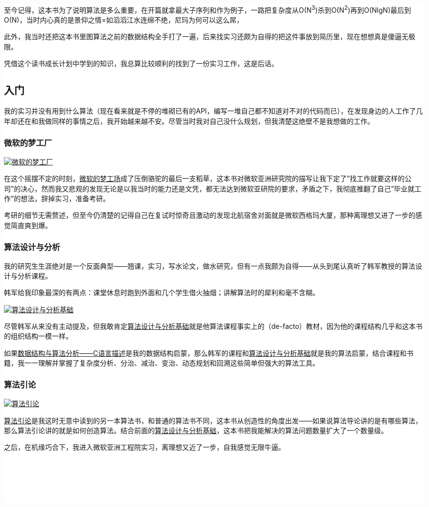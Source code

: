 至今记得，这本书为了说明算法是多么重要，在开篇就拿最大子序列和作为例子，一路把复杂度从O(N<sup>3</sup>)杀到O(N<sup>2</sup>)再到O(NlgN)最后到O(N)，当时内心真的是景仰之情=如滔滔江水连绵不绝，尼玛为何可以这么屌，

此外，我当时还把这本书里图算法之前的数据结构全手打了一遍，后来找实习还颇为自得的把这件事放到简历里，现在想想真是傻逼无极限。

凭借这个读书成长计划中学到的知识，我总算比较顺利的找到了一份实习工作，这是后话。

## <a name="go-postgraduate">入门</a>

我的实习并没有用到什么算法（现在看来就是不停的堆砌已有的API，编写一堆自己都不知道对不对的代码而已），在发现身边的人工作了几年却还在和我做同样的事情之后，我开始越来越不安。尽管当时我对自己没什么规划，但我清楚这绝壁不是我想做的工作。

### 微软的梦工厂

[![微软的梦工厂](http://img3.douban.com/lpic/s3322643.jpg)](http://book.douban.com/subject/3238803/)

在这个摇摆不定的时刻，[微软的梦工场](http://book.douban.com/subject/3238803/)成了压倒骆驼的最后一支稻草，这本书对微软亚洲研究院的描写让我下定了”找工作就要这样的公司”的决心，然而我又悲观的发现无论是以我当时的能力还是文凭，都无法达到微软亚研院的要求，矛盾之下，我彻底推翻了自己”毕业就工作”的想法，辞掉实习，准备考研。

考研的细节无需赘述，但至今仍清楚的记得自己在复试时惊奇且激动的发现北航宿舍对面就是微软西格玛大厦，那种离理想又进了一步的感觉简直爽到爆。

### 算法设计与分析

我的研究生生涯绝对是一个反面典型——翘课，实习，写水论文，做水研究，但有一点我颇为自得——从头到尾认真听了韩军教授的算法设计与分析课程。

韩军给我印象最深的有两点：课堂休息时跑到外面和几个学生借火抽烟；讲解算法时的犀利和毫不含糊。

[![算法设计与分析基础](http://img3.douban.com/lpic/s2019521.jpg)](http://www.amazon.cn/gp/product/B00S4HCQUI/ref=as_li_ss_tl?ie=UTF8&amp;camp=536&amp;tag=lucida-23&amp;creativeASIN=B00S4HCQUI&amp;linkCode=as2&amp;creative=3132)

尽管韩军从来没有主动提及，但我敢肯定[算法设计与分析基础](http://www.amazon.cn/gp/product/B00S4HCQUI/ref=as_li_ss_tl?ie=UTF8&amp;camp=536&amp;tag=lucida-23&amp;creativeASIN=B00S4HCQUI&amp;linkCode=as2&amp;creative=3132)就是他算法课程事实上的（de-facto）教材，因为他的课程结构几乎和这本书的组织结构一模一样。

如果[数据结构与算法分析——C语言描述](http://www.amazon.cn/gp/product/B002WC7NGS/ref=as_li_ss_tl?ie=UTF8&amp;camp=536&amp;creative=3132&amp;creativeASIN=B002WC7NGS&amp;linkCode=as2&amp;tag=lucida-23)是我的数据结构启蒙，那么韩军的课程和[算法设计与分析基础](http://www.amazon.cn/gp/product/B00S4HCQUI/ref=as_li_ss_tl?ie=UTF8&amp;camp=536&amp;tag=lucida-23&amp;creativeASIN=B00S4HCQUI&amp;linkCode=as2&amp;creative=3132)就是我的算法启蒙，结合课程和书籍，我一一理解并掌握了复杂度分析、分治、减治、变治、动态规划和回溯这些简单但强大的算法工具。

### 算法引论

[![算法引论](http://img5.douban.com/lpic/s4230097.jpg)](http://book.douban.com/subject/4178907/)

[算法引论](http://book.douban.com/subject/4178907/)是我这时无意中读到的另一本算法书，和普通的算法书不同，这本书从创造性的角度出发——如果说算法导论讲的是有哪些算法，那么算法引论讲的就是如何创造算法。结合前面的[算法设计与分析基础](http://www.amazon.cn/gp/product/B00S4HCQUI/ref=as_li_ss_tl?ie=UTF8&amp;camp=536&amp;tag=lucida-23&amp;creativeASIN=B00S4HCQUI&amp;linkCode=as2&amp;creative=3132)，这本书把我能解决的算法问题数量扩大了一个数量级。

之后，在机缘巧合下，我进入微软亚洲工程院实习，离理想又近了一步，自我感觉无限牛逼。

<script async="" src="//pagead2.googlesyndication.com/pagead/js/adsbygoogle.js"></script>



<ins class="adsbygoogle" style="display: block; height: 90px;" data-ad-client="ca-pub-9683980789814378" data-ad-slot="1283710840" data-ad-format="auto" data-adsbygoogle-status="done"><ins id="aswift_1_expand" style="display:inline-table;border:none;height:90px;margin:0;padding:0;position:relative;visibility:visible;width:789px;background-color:transparent"><ins id="aswift_1_anchor" style="display:block;border:none;height:90px;margin:0;padding:0;position:relative;visibility:visible;width:789px;background-color:transparent"><iframe width="789" height="90" frameborder="0" marginwidth="0" marginheight="0" vspace="0" hspace="0" allowtransparency="true" scrolling="no" allowfullscreen="true" onload="var i=this.id,s=window.google_iframe_oncopy,H=s&amp;&amp;s.handlers,h=H&amp;&amp;H[i],w=this.contentWindow,d;try{d=w.document}catch(e){}if(h&amp;&amp;d&amp;&amp;(!d.body||!d.body.firstChild)){if(h.call){setTimeout(h,0)}else if(h.match){try{h=s.upd(h,i)}catch(e){}w.location.replace(h)}}" id="aswift_1" name="aswift_1" style="left:0;position:absolute;top:0;"></iframe></ins></ins></ins>
